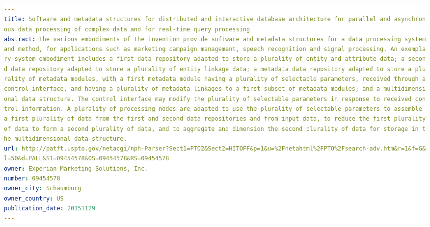 ```yaml
---
title: Software and metadata structures for distributed and interactive database architecture for parallel and asynchronous data processing of complex data and for real-time query processing
abstract: The various embodiments of the invention provide software and metadata structures for a data processing system and method, for applications such as marketing campaign management, speech recognition and signal processing. An exemplary system embodiment includes a first data repository adapted to store a plurality of entity and attribute data; a second data repository adapted to store a plurality of entity linkage data; a metadata data repository adapted to store a plurality of metadata modules, with a first metadata module having a plurality of selectable parameters, received through a control interface, and having a plurality of metadata linkages to a first subset of metadata modules; and a multidimensional data structure. The control interface may modify the plurality of selectable parameters in response to received control information. A plurality of processing nodes are adapted to use the plurality of selectable parameters to assemble a first plurality of data from the first and second data repositories and from input data, to reduce the first plurality of data to form a second plurality of data, and to aggregate and dimension the second plurality of data for storage in the multidimensional data structure.
url: http://patft.uspto.gov/netacgi/nph-Parser?Sect1=PTO2&Sect2=HITOFF&p=1&u=%2Fnetahtml%2FPTO%2Fsearch-adv.htm&r=1&f=G&l=50&d=PALL&S1=09454578&OS=09454578&RS=09454578
owner: Experian Marketing Solutions, Inc.
number: 09454578
owner_city: Schaumburg
owner_country: US
publication_date: 20151129
---
```

